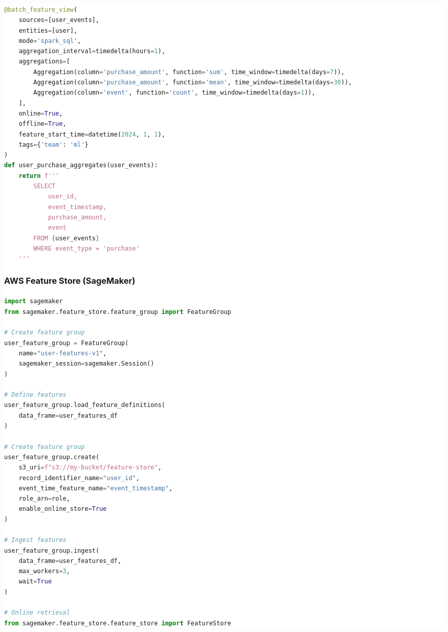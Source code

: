 ```python
@batch_feature_view(
    sources=[user_events],
    entities=[user],
    mode='spark_sql',
    aggregation_interval=timedelta(hours=1),
    aggregations=[
        Aggregation(column='purchase_amount', function='sum', time_window=timedelta(days=7)),
        Aggregation(column='purchase_amount', function='mean', time_window=timedelta(days=30)),
        Aggregation(column='event', function='count', time_window=timedelta(days=1)),
    ],
    online=True,
    offline=True,
    feature_start_time=datetime(2024, 1, 1),
    tags={'team': 'ml'}
)
def user_purchase_aggregates(user_events):
    return f'''
        SELECT
            user_id,
            event_timestamp,
            purchase_amount,
            event
        FROM {user_events}
        WHERE event_type = 'purchase'
    '''
```

### AWS Feature Store (SageMaker)

```python
import sagemaker
from sagemaker.feature_store.feature_group import FeatureGroup

# Create feature group
user_feature_group = FeatureGroup(
    name="user-features-v1",
    sagemaker_session=sagemaker.Session()
)

# Define features
user_feature_group.load_feature_definitions(
    data_frame=user_features_df
)

# Create feature group
user_feature_group.create(
    s3_uri=f"s3://my-bucket/feature-store",
    record_identifier_name="user_id",
    event_time_feature_name="event_timestamp",
    role_arn=role,
    enable_online_store=True
)

# Ingest features
user_feature_group.ingest(
    data_frame=user_features_df,
    max_workers=3,
    wait=True
)

# Online retrieval
from sagemaker.feature_store.feature_store import FeatureStore

```